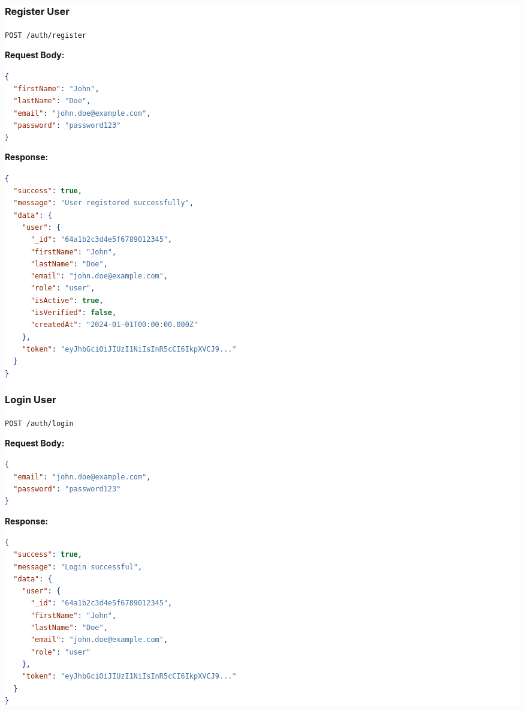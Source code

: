 ### Register User
```http
POST /auth/register
```

**Request Body:**
```json
{
  "firstName": "John",
  "lastName": "Doe",
  "email": "john.doe@example.com",
  "password": "password123"
}
```

**Response:**
```json
{
  "success": true,
  "message": "User registered successfully",
  "data": {
    "user": {
      "_id": "64a1b2c3d4e5f6789012345",
      "firstName": "John",
      "lastName": "Doe",
      "email": "john.doe@example.com",
      "role": "user",
      "isActive": true,
      "isVerified": false,
      "createdAt": "2024-01-01T00:00:00.000Z"
    },
    "token": "eyJhbGciOiJIUzI1NiIsInR5cCI6IkpXVCJ9..."
  }
}
```

### Login User
```http
POST /auth/login
```

**Request Body:**
```json
{
  "email": "john.doe@example.com",
  "password": "password123"
}
```

**Response:**
```json
{
  "success": true,
  "message": "Login successful",
  "data": {
    "user": {
      "_id": "64a1b2c3d4e5f6789012345",
      "firstName": "John",
      "lastName": "Doe",
      "email": "john.doe@example.com",
      "role": "user"
    },
    "token": "eyJhbGciOiJIUzI1NiIsInR5cCI6IkpXVCJ9..."
  }
}
```
